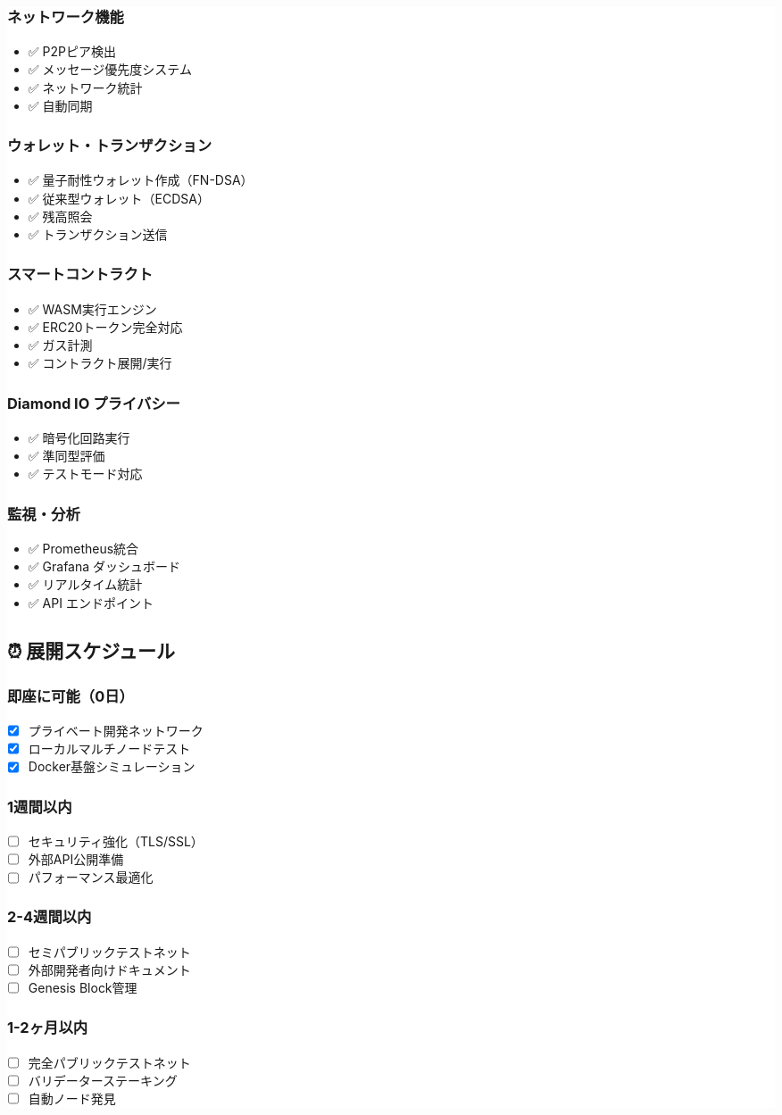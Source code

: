 ### **ネットワーク機能**
- ✅ P2Pピア検出
- ✅ メッセージ優先度システム
- ✅ ネットワーク統計
- ✅ 自動同期

### **ウォレット・トランザクション**
- ✅ 量子耐性ウォレット作成（FN-DSA）
- ✅ 従来型ウォレット（ECDSA）
- ✅ 残高照会
- ✅ トランザクション送信

### **スマートコントラクト**
- ✅ WASM実行エンジン
- ✅ ERC20トークン完全対応
- ✅ ガス計測
- ✅ コントラクト展開/実行

### **Diamond IO プライバシー**
- ✅ 暗号化回路実行
- ✅ 準同型評価
- ✅ テストモード対応

### **監視・分析**
- ✅ Prometheus統合
- ✅ Grafana ダッシュボード
- ✅ リアルタイム統計
- ✅ API エンドポイント

## ⏰ **展開スケジュール**

### **即座に可能（0日）**
- [x] プライベート開発ネットワーク
- [x] ローカルマルチノードテスト  
- [x] Docker基盤シミュレーション

### **1週間以内**
- [ ] セキュリティ強化（TLS/SSL）
- [ ] 外部API公開準備
- [ ] パフォーマンス最適化

### **2-4週間以内**
- [ ] セミパブリックテストネット
- [ ] 外部開発者向けドキュメント
- [ ] Genesis Block管理

### **1-2ヶ月以内**
- [ ] 完全パブリックテストネット
- [ ] バリデーターステーキング
- [ ] 自動ノード発見
